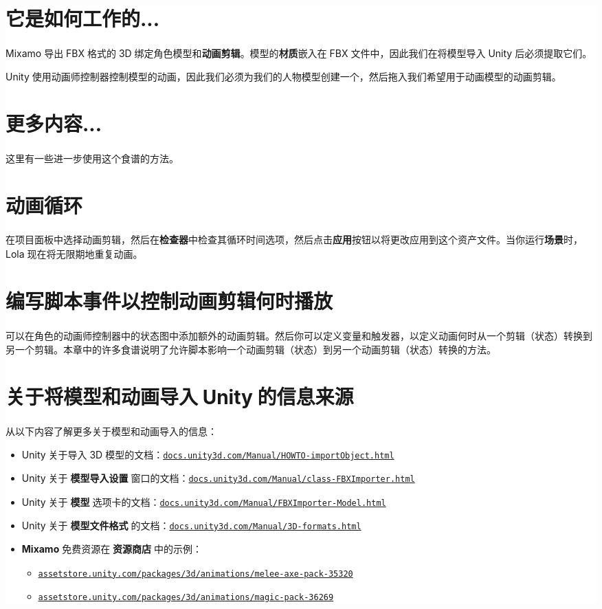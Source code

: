 # 它是如何工作的...

Mixamo 导出 FBX 格式的 3D 绑定角色模型和**动画剪辑**。模型的**材质**嵌入在 FBX 文件中，因此我们在将模型导入 Unity 后必须提取它们。

Unity 使用动画师控制器控制模型的动画，因此我们必须为我们的人物模型创建一个，然后拖入我们希望用于动画模型的动画剪辑。

# 更多内容...

这里有一些进一步使用这个食谱的方法。

# 动画循环

在项目面板中选择动画剪辑，然后在**检查器**中检查其循环时间选项，然后点击**应用**按钮以将更改应用到这个资产文件。当你运行**场景**时，Lola 现在将无限期地重复动画。

# 编写脚本事件以控制动画剪辑何时播放

可以在角色的动画师控制器中的状态图中添加额外的动画剪辑。然后你可以定义变量和触发器，以定义动画何时从一个剪辑（状态）转换到另一个剪辑。本章中的许多食谱说明了允许脚本影响一个动画剪辑（状态）到另一个动画剪辑（状态）转换的方法。

# 关于将模型和动画导入 Unity 的信息来源

从以下内容了解更多关于模型和动画导入的信息：

+   Unity 关于导入 3D 模型的文档：[`docs.unity3d.com/Manual/HOWTO-importObject.html`](https://docs.unity3d.com/Manual/HOWTO-importObject.html)

+   Unity 关于 **模型导入设置** 窗口的文档：[`docs.unity3d.com/Manual/class-FBXImporter.html`](https://docs.unity3d.com/Manual/class-FBXImporter.html)

+   Unity 关于 **模型** 选项卡的文档：[`docs.unity3d.com/Manual/FBXImporter-Model.html`](https://docs.unity3d.com/Manual/FBXImporter-Model.html)

+   Unity 关于 **模型文件格式** 的文档：[`docs.unity3d.com/Manual/3D-formats.html`](https://docs.unity3d.com/Manual/3D-formats.html)

+   **Mixamo** 免费资源在 **资源商店** 中的示例：

    +   [`assetstore.unity.com/packages/3d/animations/melee-axe-pack-35320`](https://assetstore.unity.com/packages/3d/animations/melee-axe-pack-35320)

    +   [`assetstore.unity.com/packages/3d/animations/magic-pack-36269`](https://assetstore.unity.com/packages/3d/animations/magic-pack-36269)
